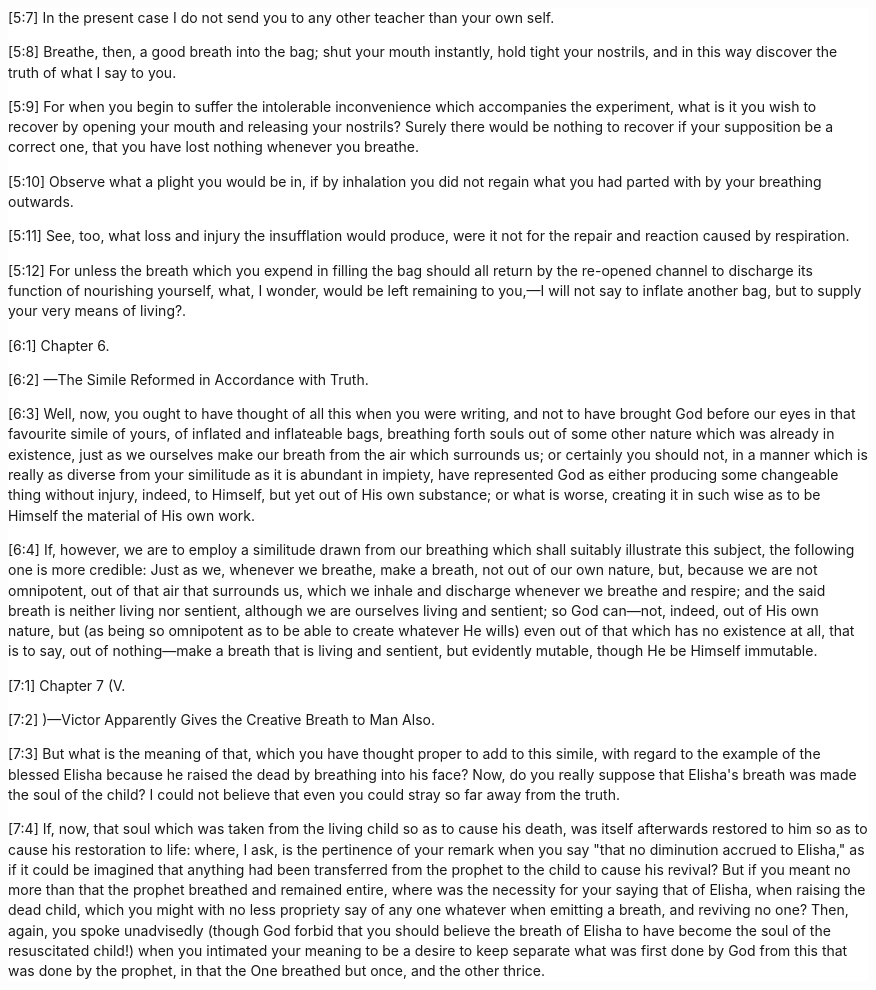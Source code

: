 [5:7] In the present case I do not send you to any other teacher than your own self.

[5:8] Breathe, then, a good breath into the bag; shut your mouth instantly, hold tight your nostrils, and in this way discover the truth of what I say to you.

[5:9] For when you begin to suffer the intolerable inconvenience which accompanies the experiment, what is it you wish to recover by opening your mouth and releasing your nostrils? Surely there would be nothing to recover if your supposition be a correct one, that you have lost nothing whenever you breathe.

[5:10] Observe what a plight you would be in, if by inhalation you did not regain what you had parted with by your breathing outwards.

[5:11] See, too, what loss and injury the insufflation would produce, were it not for the repair and reaction caused by respiration.

[5:12] For unless the breath which you expend in filling the bag should all return by the re-opened channel to discharge its function of nourishing yourself, what, I wonder, would be left remaining to you,—I will not say to inflate another bag, but to supply your very means of living?.

[6:1] Chapter 6.

[6:2] —The Simile Reformed in Accordance with Truth.

[6:3] Well, now, you ought to have thought of all this when you were writing, and not to have brought God before our eyes in that favourite simile of yours, of inflated and inflateable bags, breathing forth souls out of some other nature which was already in existence, just as we ourselves make our breath from the air which surrounds us; or certainly you should not, in a manner which is really as diverse from your similitude as it is abundant in impiety, have represented God as either producing some changeable thing without injury, indeed, to Himself, but yet out of His own substance; or what is worse, creating it in such wise as to be Himself the material of His own work.

[6:4] If, however, we are to employ a similitude drawn from our breathing which shall suitably illustrate this subject, the following one is more credible: Just as we, whenever we breathe, make a breath, not out of our own nature, but, because we are not omnipotent, out of that air that surrounds us, which we inhale and discharge whenever we breathe and respire; and the said breath is neither living nor sentient, although we are ourselves living and sentient; so God can—not, indeed, out of His own nature, but (as being so omnipotent as to be able to create whatever He wills) even out of that which has no existence at all, that is to say, out of nothing—make a breath that is living and sentient, but evidently mutable, though He be Himself immutable.

[7:1] Chapter 7 (V.

[7:2] )—Victor Apparently Gives the Creative Breath to Man Also.

[7:3] But what is the meaning of that, which you have thought proper to add to this simile, with regard to the example of the blessed Elisha because he raised the dead by breathing into his face? Now, do you really suppose that Elisha's breath was made the soul of the child? I could not believe that even you could stray so far away from the truth.

[7:4] If, now, that soul which was taken from the living child so as to cause his death, was itself afterwards restored to him so as to cause his restoration to life: where, I ask, is the pertinence of your remark when you say "that no diminution accrued to Elisha," as if it could be imagined that anything had been transferred from the prophet to the child to cause his revival? But if you meant no more than that the prophet breathed and remained entire, where was the necessity for your saying that of Elisha, when raising the dead child, which you might with no less propriety say of any one whatever when emitting a breath, and reviving no one? Then, again, you spoke unadvisedly (though God forbid that you should believe the breath of Elisha to have become the soul of the resuscitated child!) when you intimated your meaning to be a desire to keep separate what was first done by God from this that was done by the prophet, in that the One breathed but once, and the other thrice.
